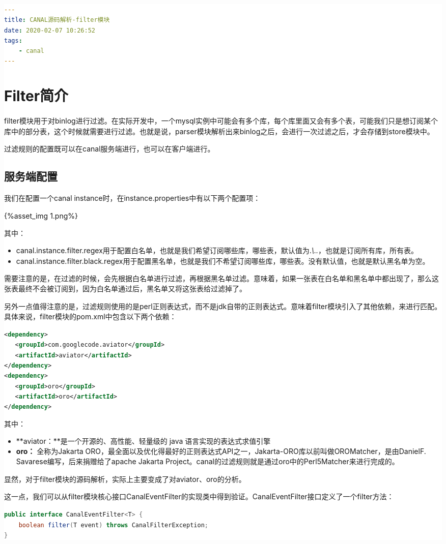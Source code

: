 ```yaml
---
title: CANAL源码解析-filter模块
date: 2020-02-07 10:26:52
tags:
    - canal
---
```


# Filter简介

filter模块用于对binlog进行过滤。在实际开发中，一个mysql实例中可能会有多个库，每个库里面又会有多个表，可能我们只是想订阅某个库中的部分表，这个时候就需要进行过滤。也就是说，parser模块解析出来binlog之后，会进行一次过滤之后，才会存储到store模块中。

过滤规则的配置既可以在canal服务端进行，也可以在客户端进行。

## 服务端配置

我们在配置一个canal instance时，在instance.properties中有以下两个配置项：

{%asset_img 1.png%}

其中：

- canal.instance.filter.regex用于配置白名单，也就是我们希望订阅哪些库，哪些表，默认值为.*\\..*，也就是订阅所有库，所有表。
- canal.instance.filter.black.regex用于配置黑名单，也就是我们不希望订阅哪些库，哪些表。没有默认值，也就是默认黑名单为空。

需要注意的是，在过滤的时候，会先根据白名单进行过滤，再根据黑名单过滤。意味着，如果一张表在白名单和黑名单中都出现了，那么这张表最终不会被订阅到，因为白名单通过后，黑名单又将这张表给过滤掉了。


另外一点值得注意的是，过滤规则使用的是perl正则表达式，而不是jdk自带的正则表达式。意味着filter模块引入了其他依赖，来进行匹配。具体来说，filter模块的pom.xml中包含以下两个依赖： 

```xml
<dependency>
   <groupId>com.googlecode.aviator</groupId>
   <artifactId>aviator</artifactId>
</dependency>
<dependency>
   <groupId>oro</groupId>
   <artifactId>oro</artifactId>
</dependency>
```

其中： 

- **aviator：**是一个开源的、高性能、轻量级的 java 语言实现的表达式求值引擎
- **oro：** 全称为Jakarta ORO，最全面以及优化得最好的正则表达式API之一，Jakarta-ORO库以前叫做OROMatcher，是由DanielF. Savarese编写，后来捐赠给了apache Jakarta Project。canal的过滤规则就是通过oro中的Perl5Matcher来进行完成的。

显然，对于filter模块的源码解析，实际上主要变成了对aviator、oro的分析。

这一点，我们可以从filter模块核心接口CanalEventFilter的实现类中得到验证。CanalEventFilter接口定义了一个filter方法： 

```java
public interface CanalEventFilter<T> {
    boolean filter(T event) throws CanalFilterException;
}
```
